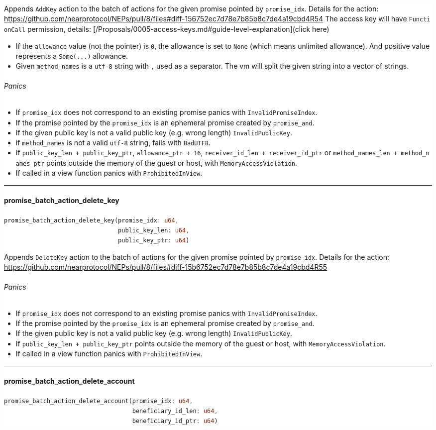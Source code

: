 Appends `AddKey` action to the batch of actions for the given promise pointed by `promise_idx`.
Details for the action: https://github.com/nearprotocol/NEPs/pull/8/files#diff-156752ec7d78e7b85b8c7de4a19cbd4R54
The access key will have `FunctionCall` permission, details: [/Proposals/0005-access-keys.md#guide-level-explanation](click here)

- If the `allowance` value (not the pointer) is `0`, the allowance is set to `None` (which means unlimited allowance). And positive value represents a `Some(...)` allowance.
- Given `method_names` is a `utf-8` string with `,` used as a separator. The vm will split the given string into a vector of strings.

###### Panics

- If `promise_idx` does not correspond to an existing promise panics with `InvalidPromiseIndex`.
- If the promise pointed by the `promise_idx` is an ephemeral promise created by `promise_and`.
- If the given public key is not a valid public key (e.g. wrong length) `InvalidPublicKey`.
- if `method_names` is not a valid `utf-8` string, fails with `BadUTF8`.
- If `public_key_len + public_key_ptr`, `allowance_ptr + 16`, `receiver_id_len + receiver_id_ptr` or
  `method_names_len + method_names_ptr` points outside the memory of the guest or host, with `MemoryAccessViolation`.
- If called in a view function panics with `ProhibitedInView`.

---

#### promise_batch_action_delete_key

```rust
promise_batch_action_delete_key(promise_idx: u64,
                                public_key_len: u64,
                                public_key_ptr: u64)
```

Appends `DeleteKey` action to the batch of actions for the given promise pointed by `promise_idx`.
Details for the action: https://github.com/nearprotocol/NEPs/pull/8/files#diff-15b6752ec7d78e7b85b8c7de4a19cbd4R55

###### Panics

- If `promise_idx` does not correspond to an existing promise panics with `InvalidPromiseIndex`.
- If the promise pointed by the `promise_idx` is an ephemeral promise created by `promise_and`.
- If the given public key is not a valid public key (e.g. wrong length) `InvalidPublicKey`.
- If `public_key_len + public_key_ptr` points outside the memory of the guest or host, with `MemoryAccessViolation`.
- If called in a view function panics with `ProhibitedInView`.

---

#### promise_batch_action_delete_account

```rust
promise_batch_action_delete_account(promise_idx: u64,
                                    beneficiary_id_len: u64,
                                    beneficiary_id_ptr: u64)
```
